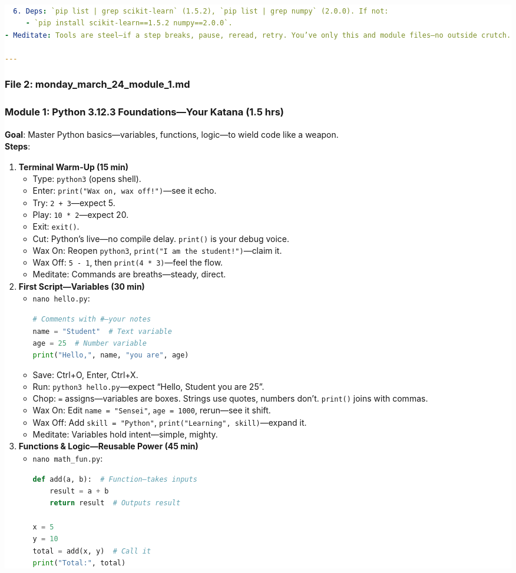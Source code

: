 ```yaml
  6. Deps: `pip list | grep scikit-learn` (1.5.2), `pip list | grep numpy` (2.0.0). If not:  
     - `pip install scikit-learn==1.5.2 numpy==2.0.0`.  
- Meditate: Tools are steel—if a step breaks, pause, reread, retry. You’ve only this and module files—no outside crutch.

---
```


### File 2: monday_march_24_module_1.md
### Module 1: Python 3.12.3 Foundations—Your Katana (1.5 hrs)
**Goal**: Master Python basics—variables, functions, logic—to wield code like a weapon.  
**Steps**:  
1. **Terminal Warm-Up (15 min)**  
   - Type: `python3` (opens shell).  
   - Enter: `print("Wax on, wax off!")`—see it echo.  
   - Try: `2 + 3`—expect 5.  
   - Play: `10 * 2`—expect 20.  
   - Exit: `exit()`.  
   - Cut: Python’s live—no compile delay. `print()` is your debug voice.  
   - Wax On: Reopen `python3`, `print("I am the student!")`—claim it.  
   - Wax Off: `5 - 1`, then `print(4 * 3)`—feel the flow.  
   - Meditate: Commands are breaths—steady, direct.  
2. **First Script—Variables (30 min)**  
   - `nano hello.py`:  
     ```python
     # Comments with #—your notes
     name = "Student"  # Text variable
     age = 25  # Number variable
     print("Hello,", name, "you are", age)
     ```
   - Save: Ctrl+O, Enter, Ctrl+X.  
   - Run: `python3 hello.py`—expect “Hello, Student you are 25”.  
   - Chop: `=` assigns—variables are boxes. Strings use quotes, numbers don’t. `print()` joins with commas.  
   - Wax On: Edit `name = "Sensei"`, `age = 1000`, rerun—see it shift.  
   - Wax Off: Add `skill = "Python"`, `print("Learning", skill)`—expand it.  
   - Meditate: Variables hold intent—simple, mighty.  
3. **Functions & Logic—Reusable Power (45 min)**  
   - `nano math_fun.py`:  
     ```python
     def add(a, b):  # Function—takes inputs
         result = a + b
         return result  # Outputs result

     x = 5
     y = 10
     total = add(x, y)  # Call it
     print("Total:", total)
